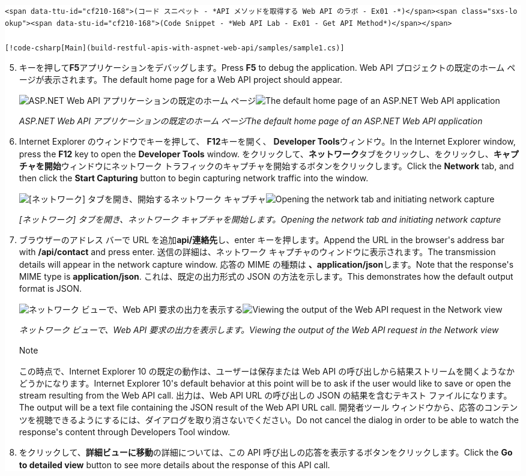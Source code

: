     <span data-ttu-id="cf210-168">(コード スニペット - *API メソッドを取得する Web API のラボ - Ex01 -*)</span><span class="sxs-lookup"><span data-stu-id="cf210-168">(Code Snippet - *Web API Lab - Ex01 - Get API Method*)</span></span>

    [!code-csharp[Main](build-restful-apis-with-aspnet-web-api/samples/sample1.cs)]
5. <span data-ttu-id="cf210-169">キーを押して**F5**アプリケーションをデバッグします。</span><span class="sxs-lookup"><span data-stu-id="cf210-169">Press **F5** to debug the application.</span></span> <span data-ttu-id="cf210-170">Web API プロジェクトの既定のホーム ページが表示されます。</span><span class="sxs-lookup"><span data-stu-id="cf210-170">The default home page for a Web API project should appear.</span></span>

    <span data-ttu-id="cf210-171">![ASP.NET Web API アプリケーションの既定のホーム ページ](build-restful-apis-with-aspnet-web-api/_static/image5.png "ASP.NET Web API アプリケーションの既定のホーム ページ")</span><span class="sxs-lookup"><span data-stu-id="cf210-171">![The default home page of an ASP.NET Web API application](build-restful-apis-with-aspnet-web-api/_static/image5.png "The default home page of an ASP.NET Web API application")</span></span>

    <span data-ttu-id="cf210-172">*ASP.NET Web API アプリケーションの既定のホーム ページ*</span><span class="sxs-lookup"><span data-stu-id="cf210-172">*The default home page of an ASP.NET Web API application*</span></span>
6. <span data-ttu-id="cf210-173">Internet Explorer のウィンドウでキーを押して、 **F12**キーを開く、 **Developer Tools**ウィンドウ。</span><span class="sxs-lookup"><span data-stu-id="cf210-173">In the Internet Explorer window, press the **F12** key to open the **Developer Tools** window.</span></span> <span data-ttu-id="cf210-174">をクリックして、**ネットワーク**タブをクリックし、をクリックし、**キャプチャを開始**ウィンドウにネットワーク トラフィックのキャプチャを開始するボタンをクリックします。</span><span class="sxs-lookup"><span data-stu-id="cf210-174">Click the **Network** tab, and then click the **Start Capturing** button to begin capturing network traffic into the window.</span></span>

    <span data-ttu-id="cf210-175">![[ネットワーク] タブを開き、開始するネットワーク キャプチャ](build-restful-apis-with-aspnet-web-api/_static/image6.png "ネットワーク キャプチャの [ネットワーク] タブを開き、開始します。")</span><span class="sxs-lookup"><span data-stu-id="cf210-175">![Opening the network tab and initiating network capture](build-restful-apis-with-aspnet-web-api/_static/image6.png "Opening the network tab and initiating network capture")</span></span>

    <span data-ttu-id="cf210-176">*[ネットワーク] タブを開き、ネットワーク キャプチャを開始します。*</span><span class="sxs-lookup"><span data-stu-id="cf210-176">*Opening the network tab and initiating network capture*</span></span>
7. <span data-ttu-id="cf210-177">ブラウザーのアドレス バーで URL を追加**api/連絡先**し、enter キーを押します。</span><span class="sxs-lookup"><span data-stu-id="cf210-177">Append the URL in the browser's address bar with **/api/contact** and press enter.</span></span> <span data-ttu-id="cf210-178">送信の詳細は、ネットワーク キャプチャのウィンドウに表示されます。</span><span class="sxs-lookup"><span data-stu-id="cf210-178">The transmission details will appear in the network capture window.</span></span> <span data-ttu-id="cf210-179">応答の MIME の種類は **、application/json**します。</span><span class="sxs-lookup"><span data-stu-id="cf210-179">Note that the response's MIME type is **application/json**.</span></span> <span data-ttu-id="cf210-180">これは、既定の出力形式の JSON の方法を示します。</span><span class="sxs-lookup"><span data-stu-id="cf210-180">This demonstrates how the default output format is JSON.</span></span>

    <span data-ttu-id="cf210-181">![ネットワーク ビューで、Web API 要求の出力を表示する](build-restful-apis-with-aspnet-web-api/_static/image7.png "ネットワーク ビューで、Web API 要求の出力を表示します。")</span><span class="sxs-lookup"><span data-stu-id="cf210-181">![Viewing the output of the Web API request in the Network view](build-restful-apis-with-aspnet-web-api/_static/image7.png "Viewing the output of the Web API request in the Network view")</span></span>

    <span data-ttu-id="cf210-182">*ネットワーク ビューで、Web API 要求の出力を表示します。*</span><span class="sxs-lookup"><span data-stu-id="cf210-182">*Viewing the output of the Web API request in the Network view*</span></span>

    > [!NOTE]
    > <span data-ttu-id="cf210-183">この時点で、Internet Explorer 10 の既定の動作は、ユーザーは保存または Web API の呼び出しから結果ストリームを開くようなかどうかになります。</span><span class="sxs-lookup"><span data-stu-id="cf210-183">Internet Explorer 10's default behavior at this point will be to ask if the user would like to save or open the stream resulting from the Web API call.</span></span> <span data-ttu-id="cf210-184">出力は、Web API URL の呼び出しの JSON の結果を含むテキスト ファイルになります。</span><span class="sxs-lookup"><span data-stu-id="cf210-184">The output will be a text file containing the JSON result of the Web API URL call.</span></span> <span data-ttu-id="cf210-185">開発者ツール ウィンドウから、応答のコンテンツを視聴できるようにするには、ダイアログを取り消さないでください。</span><span class="sxs-lookup"><span data-stu-id="cf210-185">Do not cancel the dialog in order to be able to watch the response's content through Developers Tool window.</span></span>
8. <span data-ttu-id="cf210-186">をクリックして、**詳細ビューに移動**の詳細については、この API 呼び出しの応答を表示するボタンをクリックします。</span><span class="sxs-lookup"><span data-stu-id="cf210-186">Click the **Go to detailed view** button to see more details about the response of this API call.</span></span>
